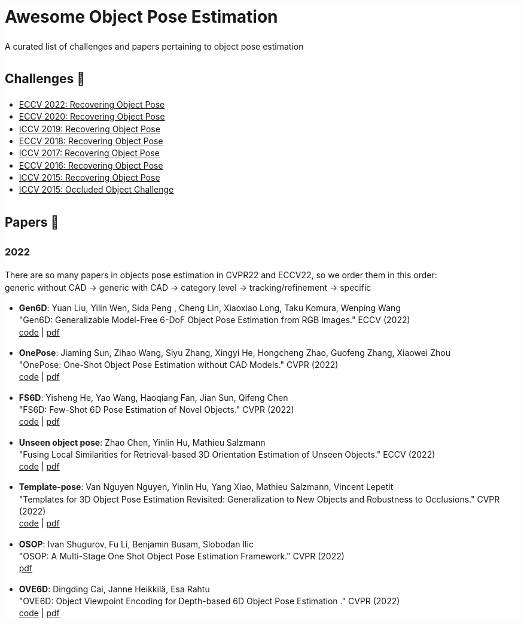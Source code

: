 # Awesome Object Pose Estimation

A curated list of challenges and papers pertaining to object pose estimation

## Challenges :space_invader:
* [ECCV 2022: Recovering Object Pose](http://cmp.felk.cvut.cz/sixd/workshop_2022/)
* [ECCV 2020: Recovering Object Pose](http://cmp.felk.cvut.cz/sixd/workshop_2020/)
* [ICCV 2019: Recovering Object Pose](http://cmp.felk.cvut.cz/sixd/workshop_2019/)
* [ECCV 2018: Recovering Object Pose](http://cmp.felk.cvut.cz/sixd/workshop_2018/)
* [ICCV 2017: Recovering Object Pose](http://cmp.felk.cvut.cz/sixd/workshop_2017/)
* [ECCV 2016: Recovering Object Pose](https://labicvl.github.io/R6D)
* [ICCV 2015: Recovering Object Pose](https://labicvl.github.io/3DPose-2015.html)
* [ICCV 2015: Occluded Object Challenge](https://hci.iwr.uni-heidelberg.de/vislearn/iccv2015-occlusion-challenge/)


## Papers :ghost:

### 2022 
There are so many papers in objects pose estimation in CVPR22 and ECCV22, so we order them in this order: \
generic without CAD -> generic with CAD -> category level -> tracking/refinement -> specific

* **Gen6D**: Yuan Liu, Yilin Wen, Sida Peng , Cheng Lin, Xiaoxiao Long, Taku Komura, Wenping Wang \
"Gen6D: Generalizable Model-Free 6-DoF Object Pose Estimation from RGB Images." ECCV (2022)\
[code](https://github.com/liuyuan-pal/Gen6D) | [pdf](https://arxiv.org/pdf/2204.10776.pdf)

* **OnePose**: Jiaming Sun, Zihao Wang, Siyu Zhang, Xingyi He, Hongcheng Zhao, Guofeng Zhang, Xiaowei Zhou \
"OnePose: One-Shot Object Pose Estimation without CAD Models." CVPR (2022)\
[code](https://github.com/zju3dv/OnePose) | [pdf](https://arxiv.org/pdf/2205.12257.pdf)

* **FS6D**: Yisheng He, Yao Wang, Haoqiang Fan, Jian Sun, Qifeng Chen\
"FS6D: Few-Shot 6D Pose Estimation of Novel Objects." CVPR (2022)\
[code](https://github.com/ethnhe/FS6D-PyTorch) | [pdf](https://arxiv.org/pdf/2203.14628.pdf)

* **Unseen object pose**: Zhao Chen, Yinlin Hu, Mathieu Salzmann\
"Fusing Local Similarities for Retrieval-based 3D Orientation Estimation of Unseen Objects." ECCV (2022)\
[code](https://github.com/sailor-z/Unseen_Object_Pose) | [pdf](https://arxiv.org/pdf/2203.08472.pdf)

* **Template-pose**: Van Nguyen Nguyen, Yinlin Hu, Yang Xiao, Mathieu Salzmann, Vincent Lepetit\
"Templates for 3D Object Pose Estimation Revisited: Generalization to New Objects and Robustness to Occlusions." CVPR (2022)\
[code](https://github.com/nv-nguyen/template-pose) | [pdf](https://arxiv.org/pdf/2203.17234)

* **OSOP**: Ivan Shugurov, Fu Li, Benjamin Busam, Slobodan Ilic\
"OSOP: A Multi-Stage One Shot Object Pose Estimation Framework." CVPR (2022)\
[pdf](https://arxiv.org/pdf/2203.15533v2.pdf)

* **OVE6D**: Dingding Cai, Janne Heikkilä, Esa Rahtu\
"OVE6D: Object Viewpoint Encoding for Depth-based 6D Object Pose Estimation ." CVPR (2022)\
[code](https://github.com/dingdingcai/OVE6D-pose) | [pdf](https://arxiv.org/pdf/2203.01072.pdf)
